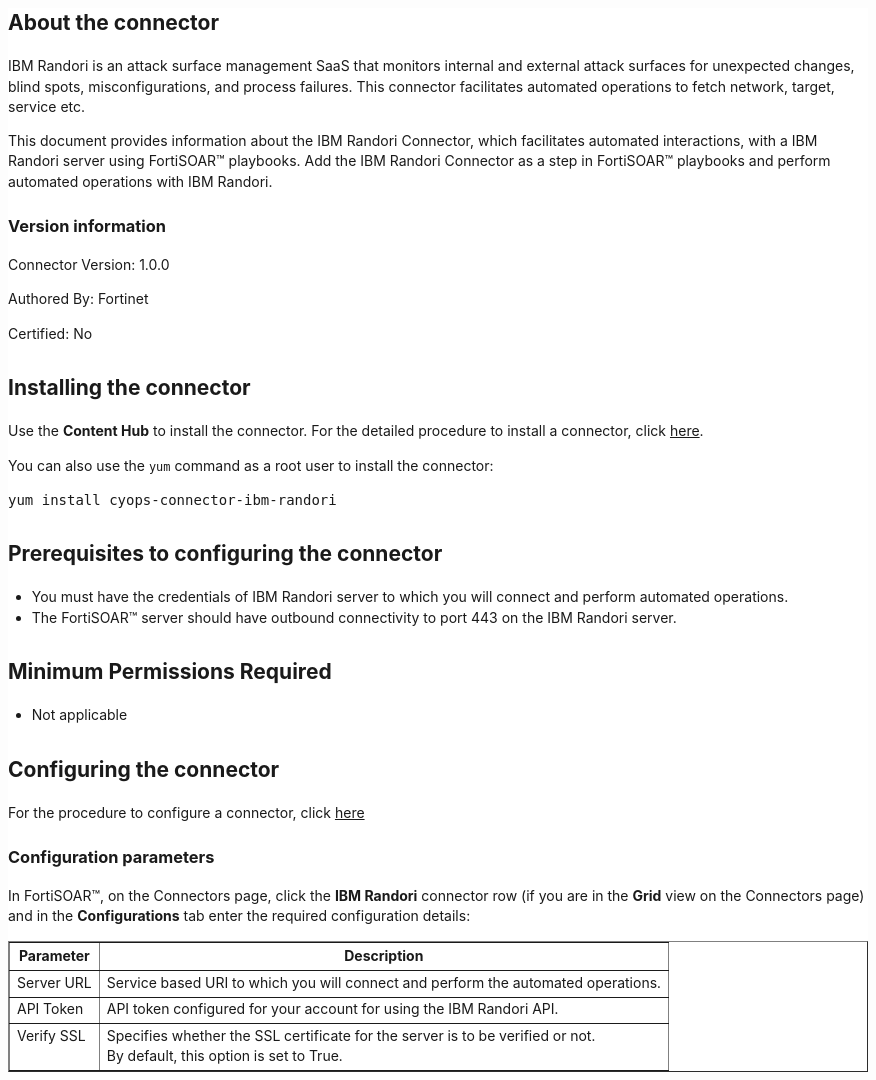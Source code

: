## About the connector
IBM Randori is an attack surface management SaaS that monitors internal and external attack surfaces for unexpected changes, blind spots, misconfigurations, and process failures. This connector facilitates automated operations to fetch network, target, service etc.
<p>This document provides information about the IBM Randori Connector, which facilitates automated interactions, with a IBM Randori server using FortiSOAR&trade; playbooks. Add the IBM Randori Connector as a step in FortiSOAR&trade; playbooks and perform automated operations with IBM Randori.</p>

### Version information

Connector Version: 1.0.0


Authored By: Fortinet

Certified: No
## Installing the connector
<p>Use the <strong>Content Hub</strong> to install the connector. For the detailed procedure to install a connector, click <a href="https://docs.fortinet.com/document/fortisoar/0.0.0/installing-a-connector/1/installing-a-connector" target="_top">here</a>.</p><p>You can also use the <code>yum</code> command as a root user to install the connector:</p>
<pre>yum install cyops-connector-ibm-randori</pre>

## Prerequisites to configuring the connector
- You must have the credentials of IBM Randori server to which you will connect and perform automated operations.
- The FortiSOAR&trade; server should have outbound connectivity to port 443 on the IBM Randori server.

## Minimum Permissions Required
- Not applicable

## Configuring the connector
For the procedure to configure a connector, click [here](https://docs.fortinet.com/document/fortisoar/0.0.0/configuring-a-connector/1/configuring-a-connector)
### Configuration parameters
<p>In FortiSOAR&trade;, on the Connectors page, click the <strong>IBM Randori</strong> connector row (if you are in the <strong>Grid</strong> view on the Connectors page) and in the <strong>Configurations</strong> tab enter the required configuration details:</p>
<table border=1><thead><tr><th>Parameter</th><th>Description</th></tr></thead><tbody><tr><td>Server URL</td><td>Service based URI to which you will connect and perform the automated operations.
</td>
</tr><tr><td>API Token</td><td>API token configured for your account for using the IBM Randori API.
</td>
</tr><tr><td>Verify SSL</td><td>Specifies whether the SSL certificate for the server is to be verified or not. <br/>By default, this option is set to True.</td></tr>
</tbody></table>
